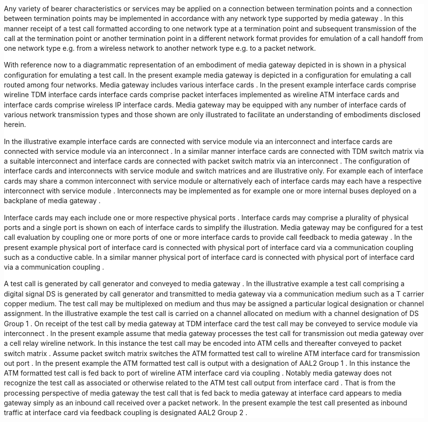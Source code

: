 Any variety of bearer characteristics or services may be applied on a connection between termination points and a connection between termination points may be implemented in accordance with any network type supported by media gateway . In this manner receipt of a test call formatted according to one network type at a termination point and subsequent transmission of the call at the termination point or another termination point in a different network format provides for emulation of a call handoff from one network type e.g. from a wireless network to another network type e.g. to a packet network.

With reference now to a diagrammatic representation of an embodiment of media gateway depicted in is shown in a physical configuration for emulating a test call. In the present example media gateway is depicted in a configuration for emulating a call routed among four networks. Media gateway includes various interface cards . In the present example interface cards comprise wireline TDM interface cards interface cards comprise packet interfaces implemented as wireline ATM interface cards and interface cards comprise wireless IP interface cards. Media gateway may be equipped with any number of interface cards of various network transmission types and those shown are only illustrated to facilitate an understanding of embodiments disclosed herein.

In the illustrative example interface cards are connected with service module via an interconnect and interface cards are connected with service module via an interconnect . In a similar manner interface cards are connected with TDM switch matrix via a suitable interconnect and interface cards are connected with packet switch matrix via an interconnect . The configuration of interface cards and interconnects with service module and switch matrices and are illustrative only. For example each of interface cards may share a common interconnect with service module or alternatively each of interface cards may each have a respective interconnect with service module . Interconnects may be implemented as for example one or more internal buses deployed on a backplane of media gateway .

Interface cards may each include one or more respective physical ports . Interface cards may comprise a plurality of physical ports and a single port is shown on each of interface cards to simplify the illustration. Media gateway may be configured for a test call evaluation by coupling one or more ports of one or more interface cards to provide call feedback to media gateway . In the present example physical port of interface card is connected with physical port of interface card via a communication coupling such as a conductive cable. In a similar manner physical port of interface card is connected with physical port of interface card via a communication coupling .

A test call is generated by call generator and conveyed to media gateway . In the illustrative example a test call comprising a digital signal DS is generated by call generator and transmitted to media gateway via a communication medium such as a T carrier copper medium. The test call may be multiplexed on medium and thus may be assigned a particular logical designation or channel assignment. In the illustrative example the test call is carried on a channel allocated on medium with a channel designation of DS Group 1 . On receipt of the test call by media gateway at TDM interface card the test call may be conveyed to service module via interconnect . In the present example assume that media gateway processes the test call for transmission out media gateway over a cell relay wireline network. In this instance the test call may be encoded into ATM cells and thereafter conveyed to packet switch matrix . Assume packet switch matrix switches the ATM formatted test call to wireline ATM interface card for transmission out port . In the present example the ATM formatted test call is output with a designation of AAL2 Group 1 . In this instance the ATM formatted test call is fed back to port of wireline ATM interface card via coupling . Notably media gateway does not recognize the test call as associated or otherwise related to the ATM test call output from interface card . That is from the processing perspective of media gateway the test call that is fed back to media gateway at interface card appears to media gateway simply as an inbound call received over a packet network. In the present example the test call presented as inbound traffic at interface card via feedback coupling is designated AAL2 Group 2 .
